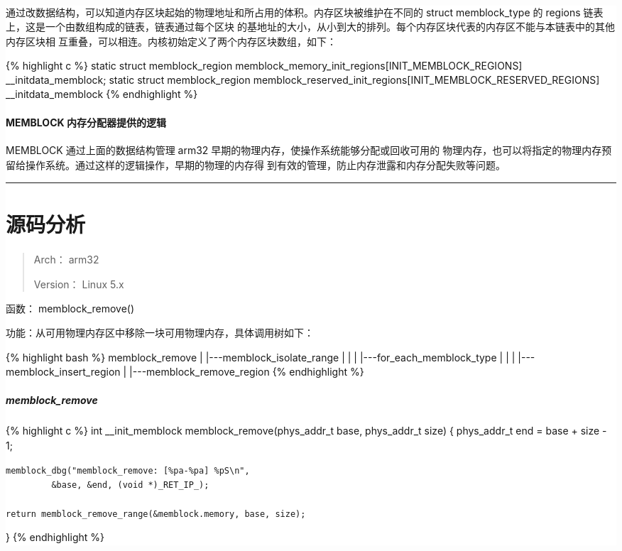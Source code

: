 
通过改数据结构，可以知道内存区块起始的物理地址和所占用的体积。内存区块被维护在不同的
struct memblock_type 的 regions 链表上，这是一个由数组构成的链表，链表通过每个区块
的基地址的大小，从小到大的排列。每个内存区块代表的内存区不能与本链表中的其他内存区块相
互重叠，可以相连。内核初始定义了两个内存区块数组，如下：

{% highlight c %}
static struct memblock_region memblock_memory_init_regions[INIT_MEMBLOCK_REGIONS] __initdata_memblock;
static struct memblock_region memblock_reserved_init_regions[INIT_MEMBLOCK_RESERVED_REGIONS] __initdata_memblock
{% endhighlight %}

#### MEMBLOCK 内存分配器提供的逻辑

MEMBLOCK 通过上面的数据结构管理 arm32 早期的物理内存，使操作系统能够分配或回收可用的
物理内存，也可以将指定的物理内存预留给操作系统。通过这样的逻辑操作，早期的物理的内存得
到有效的管理，防止内存泄露和内存分配失败等问题。

--------------------------------------------------

# <span id="源码分析">源码分析</span>

> Arch： arm32
>
> Version： Linux 5.x

函数： memblock_remove()

功能：从可用物理内存区中移除一块可用物理内存，具体调用树如下：

{% highlight bash %}
memblock_remove
|
|---memblock_isolate_range
|   |
|   |---for_each_memblock_type
|   |
|   |---memblock_insert_region
|
|---memblock_remove_region
{% endhighlight %}

##### memblock_remove

{% highlight c %}
int __init_memblock memblock_remove(phys_addr_t base, phys_addr_t size)
{
	phys_addr_t end = base + size - 1;

	memblock_dbg("memblock_remove: [%pa-%pa] %pS\n",
		     &base, &end, (void *)_RET_IP_);

	return memblock_remove_range(&memblock.memory, base, size);
}
{% endhighlight %}
